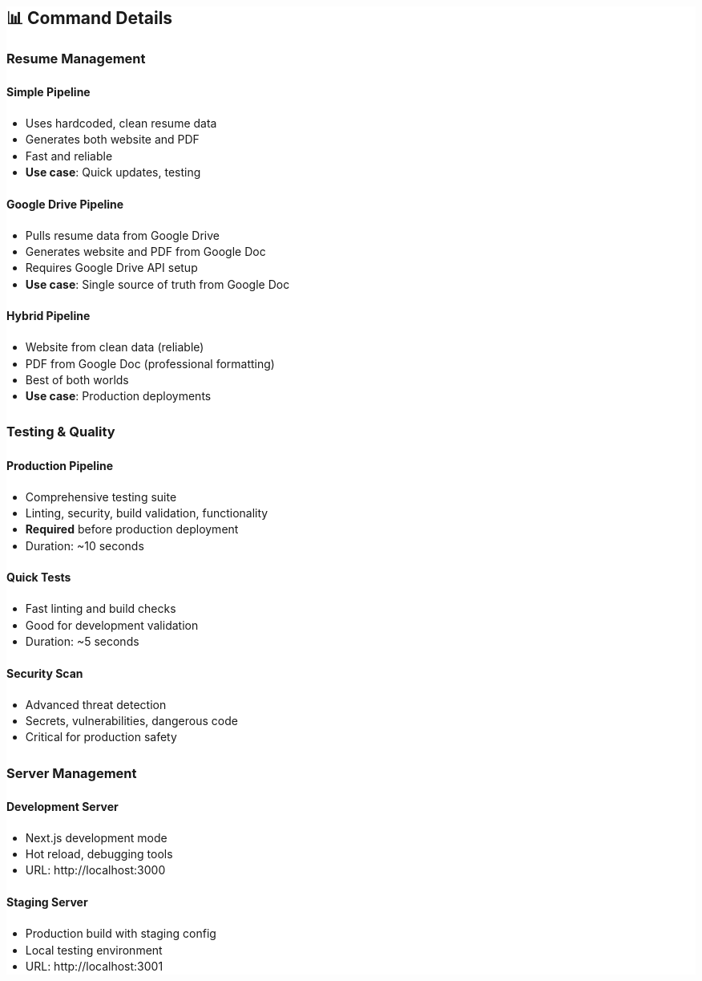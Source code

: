 ## 📊 **Command Details**

### **Resume Management**

#### **Simple Pipeline**
- Uses hardcoded, clean resume data
- Generates both website and PDF
- Fast and reliable
- **Use case**: Quick updates, testing

#### **Google Drive Pipeline**
- Pulls resume data from Google Drive
- Generates website and PDF from Google Doc
- Requires Google Drive API setup
- **Use case**: Single source of truth from Google Doc

#### **Hybrid Pipeline**
- Website from clean data (reliable)
- PDF from Google Doc (professional formatting)
- Best of both worlds
- **Use case**: Production deployments

### **Testing & Quality**

#### **Production Pipeline**
- Comprehensive testing suite
- Linting, security, build validation, functionality
- **Required** before production deployment
- Duration: ~10 seconds

#### **Quick Tests**
- Fast linting and build checks
- Good for development validation
- Duration: ~5 seconds

#### **Security Scan**
- Advanced threat detection
- Secrets, vulnerabilities, dangerous code
- Critical for production safety

### **Server Management**

#### **Development Server**
- Next.js development mode
- Hot reload, debugging tools
- URL: http://localhost:3000

#### **Staging Server**
- Production build with staging config
- Local testing environment
- URL: http://localhost:3001
